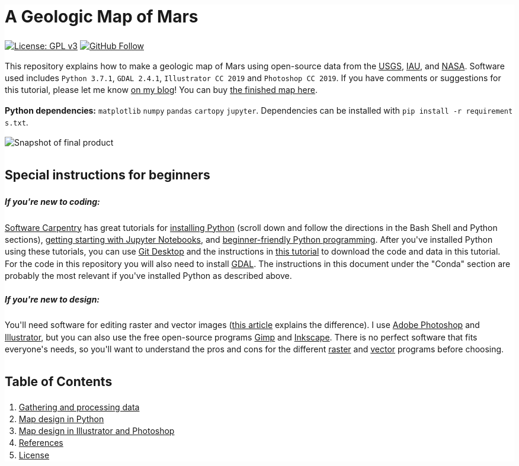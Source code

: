 # A Geologic Map of Mars

[![License: GPL v3](https://img.shields.io/badge/License-GPL%20v3-blue.svg?style=flat-square)](https://www.gnu.org/licenses/gpl-3.0)
[![GitHub Follow](https://img.shields.io/github/followers/eleanorlutz.svg?style=flat-square&logo=github&label=Follow)](https://github.com/eleanorlutz)

This repository explains how to make a geologic map of Mars using open-source data from the [USGS](https://www.usgs.gov/centers/astrogeo-sc/data-tools), [IAU](https://planetarynames.wr.usgs.gov/), and [NASA](https://solarsystem.nasa.gov/). Software used includes `Python 3.7.1`, `GDAL 2.4.1`, `Illustrator CC 2019` and `Photoshop CC 2019`. If you have comments or suggestions for this tutorial, please let me know [on my blog](http://tabletopwhale.com/2019/06/24/a-geologic-map-of-mars.html)! You can buy [the finished map here](https://www.redbubble.com/people/eleanorlutz/works/39615820).

**Python dependencies:** `matplotlib` `numpy` `pandas` `cartopy` `jupyter`. Dependencies can be installed with `pip install -r requirements.txt`.

![Snapshot of final product](./readme_figures/header_image.jpg)

## Special instructions for beginners

##### If you're new to coding:

[Software Carpentry](https://software-carpentry.org/) has great tutorials for [installing Python](https://carpentries.github.io/workshop-template/) (scroll down and follow the directions in  the Bash Shell and Python sections), [getting starting with Jupyter Notebooks](http://swcarpentry.github.io/python-novice-inflammation/setup/index.html), and [beginner-friendly Python programming](http://swcarpentry.github.io/python-novice-inflammation/aio/index.html). After you've installed Python using these tutorials, you can use [Git Desktop](https://desktop.github.com/) and the instructions in [this tutorial](https://help.github.com/en/desktop/contributing-to-projects/cloning-a-repository-from-github-desktop) to download the code and data in this tutorial. For the code in this repository you will also need to install [GDAL](https://gdal.org/download.html). The instructions in this document under the "Conda" section are probably the most relevant if you've installed Python as described above.

##### If you're new to design:

You'll need software for editing raster and vector images ([this article](https://vector-conversions.com/vectorizing/raster_vs_vector.html) explains the difference). I use [Adobe Photoshop](https://www.adobe.com/products/photoshop.html) and [Illustrator](https://www.adobe.com/products/illustrator.html), but you can also use the free open-source programs [Gimp](https://www.gimp.org/downloads/) and [Inkscape](https://inkscape.org/release/inkscape-0.92.4/). There is no perfect software that fits everyone's needs, so you'll want to understand the pros and cons for the different [raster](https://www.colorexpertsbd.com/blog/brief-comparison-photoshop-gimp) and [vector](https://logosbynick.com/inkscape-vs-illustrator-vs-coreldraw/) programs before choosing.

## Table of Contents

1. [Gathering and processing data](#data)
2. [Map design in Python](#python)
3. [Map design in Illustrator and Photoshop](#illustrator_photoshop)
4. [References](#references)
5. [License](#license)

